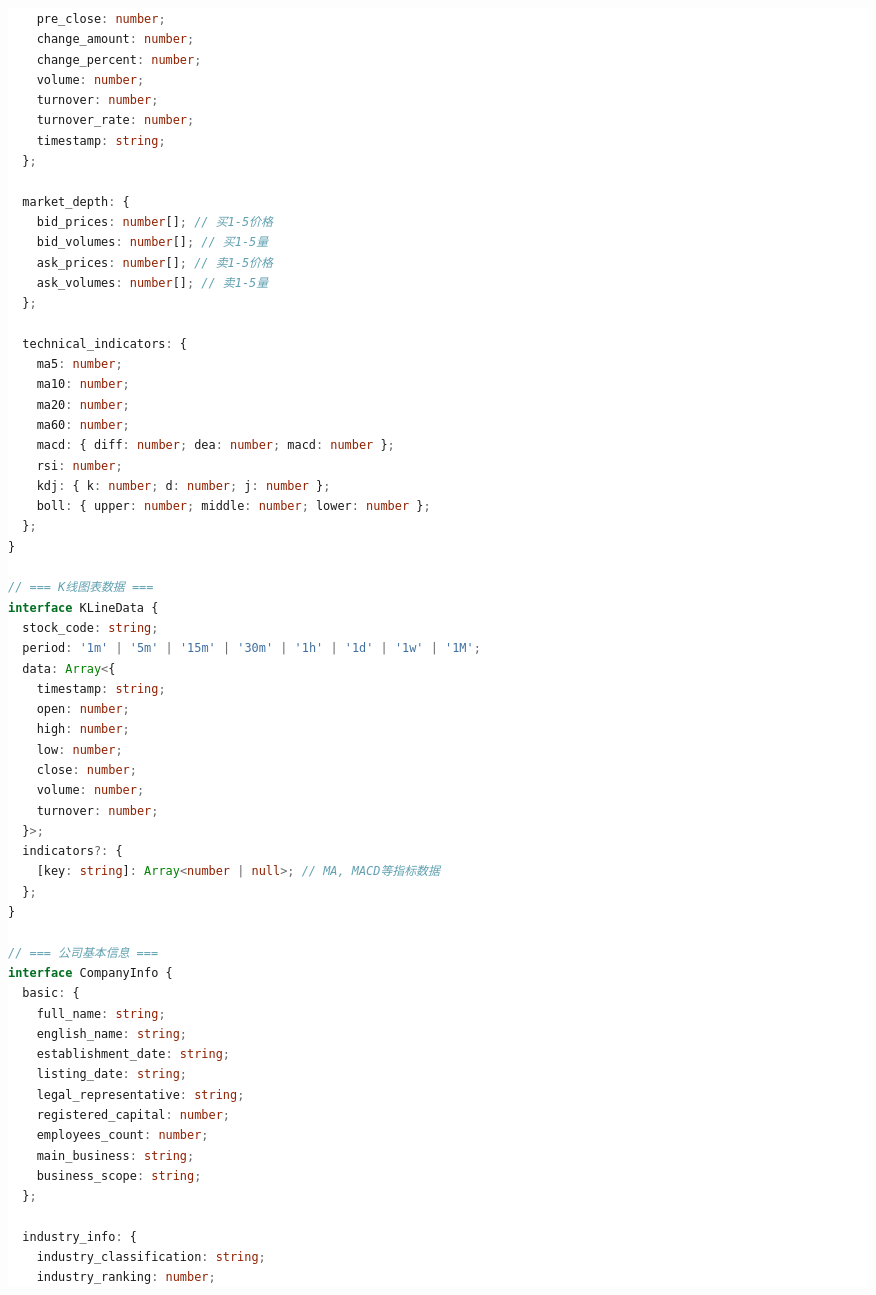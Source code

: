 ```typescript
    pre_close: number;
    change_amount: number;
    change_percent: number;
    volume: number;
    turnover: number;
    turnover_rate: number;
    timestamp: string;
  };

  market_depth: {
    bid_prices: number[]; // 买1-5价格
    bid_volumes: number[]; // 买1-5量
    ask_prices: number[]; // 卖1-5价格
    ask_volumes: number[]; // 卖1-5量
  };

  technical_indicators: {
    ma5: number;
    ma10: number;
    ma20: number;
    ma60: number;
    macd: { diff: number; dea: number; macd: number };
    rsi: number;
    kdj: { k: number; d: number; j: number };
    boll: { upper: number; middle: number; lower: number };
  };
}

// === K线图表数据 ===
interface KLineData {
  stock_code: string;
  period: '1m' | '5m' | '15m' | '30m' | '1h' | '1d' | '1w' | '1M';
  data: Array<{
    timestamp: string;
    open: number;
    high: number;
    low: number;
    close: number;
    volume: number;
    turnover: number;
  }>;
  indicators?: {
    [key: string]: Array<number | null>; // MA, MACD等指标数据
  };
}

// === 公司基本信息 ===
interface CompanyInfo {
  basic: {
    full_name: string;
    english_name: string;
    establishment_date: string;
    listing_date: string;
    legal_representative: string;
    registered_capital: number;
    employees_count: number;
    main_business: string;
    business_scope: string;
  };

  industry_info: {
    industry_classification: string;
    industry_ranking: number;
```